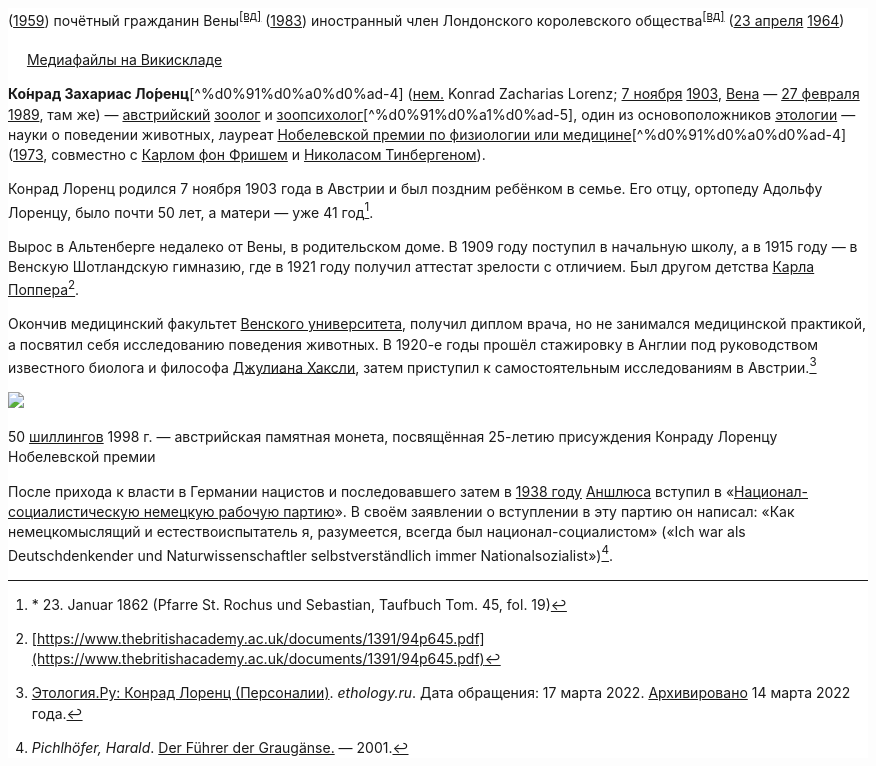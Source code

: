 (<span><a href="https://ru.wikipedia.org/wiki/1959_%D0%B3%D0%BE%D0%B4">1959</a></span>)</span></span></span> <span><span><span>почётный гражданин Вены<sup><a href="https://www.wikidata.org/wiki/Q61627749#sitelinks-wikipedia"><span>[вд]</span></a></sup> (<span><a href="https://ru.wikipedia.org/wiki/1983_%D0%B3%D0%BE%D0%B4">1983</a></span>)</span></span></span> <span><span><span>иностранный член Лондонского королевского общества<sup><a href="https://www.wikidata.org/wiki/Q14906020#sitelinks-wikipedia"><span>[вд]</span></a></sup> (<span><a href="https://ru.wikipedia.org/wiki/23_%D0%B0%D0%BF%D1%80%D0%B5%D0%BB%D1%8F">23 апреля</a> <a href="https://ru.wikipedia.org/wiki/1964_%D0%B3%D0%BE%D0%B4">1964</a></span>)</span></span></span></p></div></td></tr><tr><td colspan="2"><span><span><span><a href="https://commons.wikimedia.org/wiki/Category:Konrad_Lorenz"><img src="https://upload.wikimedia.org/wikipedia/commons/thumb/4/4a/Commons-logo.svg/15px-Commons-logo.svg.png" width="15" height="20"></a></span>&nbsp;<a href="https://commons.wikimedia.org/wiki/Category:Konrad_Lorenz">Медиафайлы на Викискладе</a></span></span></td></tr></tbody></table>

**Ко́нрад Захариас Ло́ренц**[^%d0%91%d0%a0%d0%ad-4] ([нем.](https://ru.wikipedia.org/wiki/%D0%9D%D0%B5%D0%BC%D0%B5%D1%86%D0%BA%D0%B8%D0%B9_%D1%8F%D0%B7%D1%8B%D0%BA "Немецкий язык") Konrad Zacharias Lorenz; [7 ноября](https://ru.wikipedia.org/wiki/7_%D0%BD%D0%BE%D1%8F%D0%B1%D1%80%D1%8F "7 ноября") [1903](https://ru.wikipedia.org/wiki/1903 "1903"), [Вена](https://ru.wikipedia.org/wiki/%D0%92%D0%B5%D0%BD%D0%B0 "Вена") — [27 февраля](https://ru.wikipedia.org/wiki/27_%D1%84%D0%B5%D0%B2%D1%80%D0%B0%D0%BB%D1%8F "27 февраля") [1989](https://ru.wikipedia.org/wiki/1989 "1989"), там же) — [австрийский](https://ru.wikipedia.org/wiki/%D0%90%D0%B2%D1%81%D1%82%D1%80%D0%B8%D1%8F "Австрия") [зоолог](https://ru.wikipedia.org/wiki/%D0%97%D0%BE%D0%BE%D0%BB%D0%BE%D0%B3 "Зоолог") и [зоопсихолог](https://ru.wikipedia.org/wiki/%D0%97%D0%BE%D0%BE%D0%BF%D1%81%D0%B8%D1%85%D0%BE%D0%BB%D0%BE%D0%B3 "Зоопсихолог")[^%d0%91%d0%a1%d0%ad-5], один из основоположников [этологии](https://ru.wikipedia.org/wiki/%D0%AD%D1%82%D0%BE%D0%BB%D0%BE%D0%B3%D0%B8%D1%8F "Этология") — науки о поведении животных, лауреат [Нобелевской премии по физиологии или медицине](https://ru.wikipedia.org/wiki/%D0%A1%D0%BF%D0%B8%D1%81%D0%BE%D0%BA_%D0%BB%D0%B0%D1%83%D1%80%D0%B5%D0%B0%D1%82%D0%BE%D0%B2_%D0%9D%D0%BE%D0%B1%D0%B5%D0%BB%D0%B5%D0%B2%D1%81%D0%BA%D0%BE%D0%B9_%D0%BF%D1%80%D0%B5%D0%BC%D0%B8%D0%B8_%D0%BF%D0%BE_%D1%84%D0%B8%D0%B7%D0%B8%D0%BE%D0%BB%D0%BE%D0%B3%D0%B8%D0%B8_%D0%B8%D0%BB%D0%B8_%D0%BC%D0%B5%D0%B4%D0%B8%D1%86%D0%B8%D0%BD%D0%B5 "Список лауреатов Нобелевской премии по физиологии или медицине")[^%d0%91%d0%a0%d0%ad-4] ([1973](https://ru.wikipedia.org/wiki/1973 "1973"), совместно с [Карлом фон Фришем](https://ru.wikipedia.org/wiki/%D0%A4%D1%80%D0%B8%D1%88,_%D0%9A%D0%B0%D1%80%D0%BB_%D1%84%D0%BE%D0%BD "Фриш, Карл фон") и [Николасом Тинбергеном](https://ru.wikipedia.org/wiki/%D0%A2%D0%B8%D0%BD%D0%B1%D0%B5%D1%80%D0%B3%D0%B5%D0%BD,_%D0%9D%D0%B8%D0%BA%D0%BE%D0%BB%D0%B0%D1%81 "Тинберген, Николас")).

Конрад Лоренц родился 7 ноября 1903 года в Австрии и был поздним ребёнком в семье. Его отцу, ортопеду Адольфу Лоренцу, было почти 50 лет, а матери — уже 41 год[^6].

Вырос в Альтенберге недалеко от Вены, в родительском доме. В 1909 году поступил в начальную школу, а в 1915 году — в Венскую Шотландскую гимназию, где в 1921 году получил аттестат зрелости с отличием. Был другом детства [Карла Поппера](https://ru.wikipedia.org/wiki/%D0%9F%D0%BE%D0%BF%D0%BF%D0%B5%D1%80,_%D0%9A%D0%B0%D1%80%D0%BB_%D0%A0%D0%B0%D0%B9%D0%BC%D1%83%D0%BD%D0%B4 "Поппер, Карл Раймунд")[^7].

Окончив медицинский факультет [Венского университета](https://ru.wikipedia.org/wiki/%D0%92%D0%B5%D0%BD%D1%81%D0%BA%D0%B8%D0%B9_%D1%83%D0%BD%D0%B8%D0%B2%D0%B5%D1%80%D1%81%D0%B8%D1%82%D0%B5%D1%82 "Венский университет"), получил диплом врача, но не занимался медицинской практикой, а посвятил себя исследованию поведения животных. В 1920-е годы прошёл стажировку в Англии под руководством известного биолога и философа [Джулиана Хаксли](https://ru.wikipedia.org/wiki/%D0%A5%D0%B0%D0%BA%D1%81%D0%BB%D0%B8,_%D0%94%D0%B6%D1%83%D0%BB%D0%B8%D0%B0%D0%BD "Хаксли, Джулиан"), затем приступил к самостоятельным исследованиям в Австрии.[^8]

![](https://upload.wikimedia.org/wikipedia/ru/thumb/a/ac/50_%D1%88%D0%B8%D0%BB%D0%BB%D0%B8%D0%BD%D0%B3%D0%BE%D0%B2_1998_%D0%90%D0%B2%D1%81%D1%82%D1%80%D0%B8%D1%8F_%D0%9B%D0%BE%D1%80%D0%B5%D0%BD%D1%86.JPG/220px-50_%D1%88%D0%B8%D0%BB%D0%BB%D0%B8%D0%BD%D0%B3%D0%BE%D0%B2_1998_%D0%90%D0%B2%D1%81%D1%82%D1%80%D0%B8%D1%8F_%D0%9B%D0%BE%D1%80%D0%B5%D0%BD%D1%86.JPG)

50 [шиллингов](https://ru.wikipedia.org/wiki/%D0%A8%D0%B8%D0%BB%D0%BB%D0%B8%D0%BD%D0%B3_\(%D0%90%D0%B2%D1%81%D1%82%D1%80%D0%B8%D1%8F\) "Шиллинг (Австрия)") 1998 г. — австрийская памятная монета, посвящённая 25-летию присуждения Конраду Лоренцу Нобелевской премии

После прихода к власти в Германии нацистов и последовавшего затем в [1938 году](https://ru.wikipedia.org/wiki/1938_%D0%B3%D0%BE%D0%B4 "1938 год") [Аншлюса](https://ru.wikipedia.org/wiki/%D0%90%D0%BD%D1%88%D0%BB%D1%8E%D1%81 "Аншлюс") вступил в «[Национал-социалистическую немецкую рабочую партию](https://ru.wikipedia.org/wiki/%D0%9D%D0%B0%D1%86%D0%B8%D0%BE%D0%BD%D0%B0%D0%BB-%D1%81%D0%BE%D1%86%D0%B8%D0%B0%D0%BB%D0%B8%D1%81%D1%82%D0%B8%D1%87%D0%B5%D1%81%D0%BA%D0%B0%D1%8F_%D0%BD%D0%B5%D0%BC%D0%B5%D1%86%D0%BA%D0%B0%D1%8F_%D1%80%D0%B0%D0%B1%D0%BE%D1%87%D0%B0%D1%8F_%D0%BF%D0%B0%D1%80%D1%82%D0%B8%D1%8F "Национал-социалистическая немецкая рабочая партия")». В своём заявлении о вступлении в эту партию он написал: «Как немецкомыслящий и естествоиспытатель я, разумеется, всегда был национал-социалистом» («Ich war als Deutschdenkender und Naturwissenschaftler selbstverständlich immer Nationalsozialist»)[^9].


[^_5125eb84c1689a2d-1]: [http://www.nobelprize.org/nobel\_prizes/medicine/laureates/1973/lorenz-facts.html](http://www.nobelprize.org/nobel_prizes/medicine/laureates/1973/lorenz-facts.html)
[^_dbefc4050c0201e1-2]: *Hess E. H.* Konrad Lorenz // [Encyclopædia Britannica](https://www.britannica.com/biography/Konrad-Lorenz) (англ.)
[^_65592abb8756e5d4-3]: Лоренц Конрад // [Большая советская энциклопедия](https://ru.wikipedia.org/wiki/%D0%91%D0%BE%D0%BB%D1%8C%D1%88%D0%B0%D1%8F_%D1%81%D0%BE%D0%B2%D0%B5%D1%82%D1%81%D0%BA%D0%B0%D1%8F_%D1%8D%D0%BD%D1%86%D0%B8%D0%BA%D0%BB%D0%BE%D0%BF%D0%B5%D0%B4%D0%B8%D1%8F_\(%D1%82%D1%80%D0%B5%D1%82%D1%8C%D0%B5_%D0%B8%D0%B7%D0%B4%D0%B0%D0%BD%D0%B8%D0%B5\) "Большая советская энциклопедия (третье издание)"): \[в 30 т.\] / под ред. [А. М. Прохорова](https://ru.wikipedia.org/wiki/%D0%9F%D1%80%D0%BE%D1%85%D0%BE%D1%80%D0%BE%D0%B2,_%D0%90%D0%BB%D0%B5%D0%BA%D1%81%D0%B0%D0%BD%D0%B4%D1%80_%D0%9C%D0%B8%D1%85%D0%B0%D0%B9%D0%BB%D0%BE%D0%B2%D0%B8%D1%87 "Прохоров, Александр Михайлович") — 3-е изд. — М.: [Советская энциклопедия](https://ru.wikipedia.org/wiki/%D0%91%D0%BE%D0%BB%D1%8C%D1%88%D0%B0%D1%8F_%D1%80%D0%BE%D1%81%D1%81%D0%B8%D0%B9%D1%81%D0%BA%D0%B0%D1%8F_%D1%8D%D0%BD%D1%86%D0%B8%D0%BA%D0%BB%D0%BE%D0%BF%D0%B5%D0%B4%D0%B8%D1%8F_\(%D0%B8%D0%B7%D0%B4%D0%B0%D1%82%D0%B5%D0%BB%D1%8C%D1%81%D1%82%D0%B2%D0%BE\) "Большая российская энциклопедия (издательство)"), 1969.
[^брэ-4]: [ЛО́РЕНЦ](https://old.bigenc.ru/biology/text/2158246) : \[[арх.](https://web.archive.org/web/20200328211301/https://bigenc.ru/biology/text/2158246) 28 марта 2020\] / Колчинский Э. И. // Ломоносов — Манизер. — М. : Большая российская энциклопедия, 2011. — С. 45-46. — ([Большая российская энциклопедия](https://ru.wikipedia.org/wiki/%D0%91%D0%BE%D0%BB%D1%8C%D1%88%D0%B0%D1%8F_%D1%80%D0%BE%D1%81%D1%81%D0%B8%D0%B9%D1%81%D0%BA%D0%B0%D1%8F_%D1%8D%D0%BD%D1%86%D0%B8%D0%BA%D0%BB%D0%BE%D0%BF%D0%B5%D0%B4%D0%B8%D1%8F "Большая российская энциклопедия") : \[в 35 т.\] / гл. ред. [Ю. С. Осипов](https://ru.wikipedia.org/wiki/%D0%9E%D1%81%D0%B8%D0%BF%D0%BE%D0%B2,_%D0%AE%D1%80%D0%B8%D0%B9_%D0%A1%D0%B5%D1%80%D0%B3%D0%B5%D0%B5%D0%B2%D0%B8%D1%87_\(%D0%BC%D0%B0%D1%82%D0%B5%D0%BC%D0%B0%D1%82%D0%B8%D0%BA\) "Осипов, Юрий Сергеевич (математик)") ; 2004—2017, т. 18). — [ISBN 978-5-85270-351-4](https://ru.wikipedia.org/wiki/%D0%A1%D0%BB%D1%83%D0%B6%D0%B5%D0%B1%D0%BD%D0%B0%D1%8F:%D0%98%D1%81%D1%82%D0%BE%D1%87%D0%BD%D0%B8%D0%BA%D0%B8_%D0%BA%D0%BD%D0%B8%D0%B3/9785852703514).
[^бсэ-5]: Лоренц Конрад // [Большая советская энциклопедия](https://ru.wikipedia.org/wiki/%D0%91%D0%BE%D0%BB%D1%8C%D1%88%D0%B0%D1%8F_%D1%81%D0%BE%D0%B2%D0%B5%D1%82%D1%81%D0%BA%D0%B0%D1%8F_%D1%8D%D0%BD%D1%86%D0%B8%D0%BA%D0%BB%D0%BE%D0%BF%D0%B5%D0%B4%D0%B8%D1%8F#%D0%A2%D1%80%D0%B5%D1%82%D1%8C%D0%B5_%D0%B8%D0%B7%D0%B4%D0%B0%D0%BD%D0%B8%D0%B5 "Большая советская энциклопедия") : \[в 30 т.\] / гл. ред. [А. М. Прохоров](https://ru.wikipedia.org/wiki/%D0%9F%D1%80%D0%BE%D1%85%D0%BE%D1%80%D0%BE%D0%B2,_%D0%90%D0%BB%D0%B5%D0%BA%D1%81%D0%B0%D0%BD%D0%B4%D1%80_%D0%9C%D0%B8%D1%85%D0%B0%D0%B9%D0%BB%D0%BE%D0%B2%D0%B8%D1%87 "Прохоров, Александр Михайлович"). — 3-е изд. — М. : Советская энциклопедия, 1969—1978.
[^6]: \* 23. Januar 1862 (Pfarre St. Rochus und Sebastian, Taufbuch Tom. 45, fol. 19)
[^7]: [https://www.thebritishacademy.ac.uk/documents/1391/94p645.pdf](https://www.thebritishacademy.ac.uk/documents/1391/94p645.pdf)
[^8]: [Этология.Ру: Конрад Лоренц (Персоналии)](http://ethology.ru/persons/?id=5). *ethology.ru*. Дата обращения: 17 марта 2022. [Архивировано](https://web.archive.org/web/20220314023838/http://ethology.ru/persons/?id=5) 14 марта 2022 года.
[^9]: *Pichlhöfer, Harald*. [Der Führer der Graugänse.](http://www.dieuniversitaet-online.at/beitraege/news/der-fuhrer-der-grauganse/10/neste/346.html) — 2001.
[^10]: Ewans R. I., Lorenz K. The man and his ideas. N. Y.-L., 1975.
[^11]: Институт основан 1 апреля 1954 года по решению Сената Общества Макса Планка, перестроен в Верхней [Баварии](https://ru.wikipedia.org/wiki/%D0%91%D0%B0%D0%B2%D0%B0%D1%80%D0%B8%D1%8F "Бавария") в феврале 1956 года и открыт 16 сентября 1958 года. Два директора-основателя: Эрих фон Хольст и Конрад Лоренц.
[^agression-12]: Спонтанность агрессии // *Лоренц К.* Агрессия (так называемое «зло»). — М. : Прогресс : Универс, 1994. — Гл. 4.
[^13]: Ecce homo // *Лоренц К.* Агрессия (так называемое «зло»). — М. : Прогресс : Универс, 1994. — Гл. 13.
[^blair1-14]: Blair, R. J. R. (1992). The Development of Morality. Department of Psychology, University College, London
[^blair2-15]: Blair, R. J. R. (1995). A cognitive developmental approach to morality: investigating the psychopath. Cognition 57, 1—29. [doi](https://ru.wikipedia.org/wiki/Doi "Doi"):[10.1016/0010-0277(95)00676-P](https://dx.doi.org/10.1016%2F0010-0277%2895%2900676-P)
[^16]: *И.Т. Касавин.* эволюционная эпистемология // Энциклопедия эпистемологии и философии науки. М.: «Канон+», РООИ «Реабилитация». — 2009. // Энциклопедия эпистемологии и философии науки.
[^17]: [Konrad Lorenz](http://www.nasonline.org/member-directory/deceased-members/45976.html) (англ.). [Архивировано](https://web.archive.org/web/20180731093440/http://www.nasonline.org/member-directory/deceased-members/45976.html) 31 июля 2018 года. // [National Academy of Sciences](http://www.nasonline.org/). [Архивировано](https://web.archive.org/web/20110929175928/http://www.nasonline.org/) 29 сентября 2011 года. : сайт.
[^18]: [Университет лишил степени нобелевского лауреата за нацистские взгляды](http://ria.ru/world/20151217/1343978118.html) // [РИА Новости](https://ru.wikipedia.org/wiki/%D0%A0%D0%98%D0%90_%D0%9D%D0%BE%D0%B2%D0%BE%D1%81%D1%82%D0%B8 "РИА Новости"). — Дата обращения: 18.12.2015.
[^19]: [Isis Journal - “Ideas and Ghosts”\*: An exchange between](https://www.facebook.com/isis.journal/posts/961689707271374)